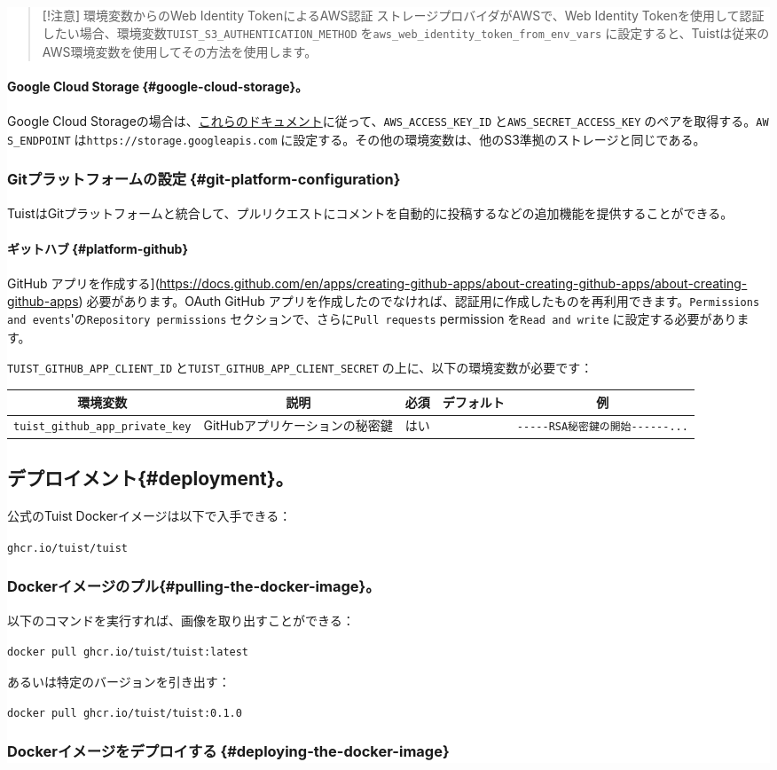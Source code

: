 > [!注意] 環境変数からのWeb Identity TokenによるAWS認証 ストレージプロバイダがAWSで、Web Identity
> Tokenを使用して認証したい場合、環境変数`TUIST_S3_AUTHENTICATION_METHOD`
> を`aws_web_identity_token_from_env_vars`
> に設定すると、Tuistは従来のAWS環境変数を使用してその方法を使用します。

#### Google Cloud Storage {#google-cloud-storage}。
Google Cloud
Storageの場合は、[これらのドキュメント](https://cloud.google.com/storage/docs/authentication/managing-hmackeys)に従って、`AWS_ACCESS_KEY_ID`
と`AWS_SECRET_ACCESS_KEY` のペアを取得する。`AWS_ENDPOINT`
は`https://storage.googleapis.com` に設定する。その他の環境変数は、他のS3準拠のストレージと同じである。

### Gitプラットフォームの設定 {#git-platform-configuration}

Tuistは<LocalizedLink href="/guides/server/authentication">Gitプラットフォーム</LocalizedLink>と統合して、プルリクエストにコメントを自動的に投稿するなどの追加機能を提供することができる。

#### ギットハブ {#platform-github}

GitHub
アプリを作成する](https://docs.github.com/en/apps/creating-github-apps/about-creating-github-apps/about-creating-github-apps)
必要があります。OAuth GitHub アプリを作成したのでなければ、認証用に作成したものを再利用できます。`Permissions and
events`'の`Repository permissions` セクションで、さらに`Pull requests` permission を`Read
and write` に設定する必要があります。

`TUIST_GITHUB_APP_CLIENT_ID` と`TUIST_GITHUB_APP_CLIENT_SECRET` の上に、以下の環境変数が必要です：

| 環境変数                           | 説明                 | 必須  | デフォルト | 例                         |
| ------------------------------ | ------------------ | --- | ----- | ------------------------- |
| `tuist_github_app_private_key` | GitHubアプリケーションの秘密鍵 | はい  |       | `-----RSA秘密鍵の開始------...` |

## デプロイメント{#deployment}。

公式のTuist Dockerイメージは以下で入手できる：
```
ghcr.io/tuist/tuist
```

### Dockerイメージのプル{#pulling-the-docker-image}。

以下のコマンドを実行すれば、画像を取り出すことができる：

```bash
docker pull ghcr.io/tuist/tuist:latest
```

あるいは特定のバージョンを引き出す：
```bash
docker pull ghcr.io/tuist/tuist:0.1.0
```

### Dockerイメージをデプロイする {#deploying-the-docker-image}
